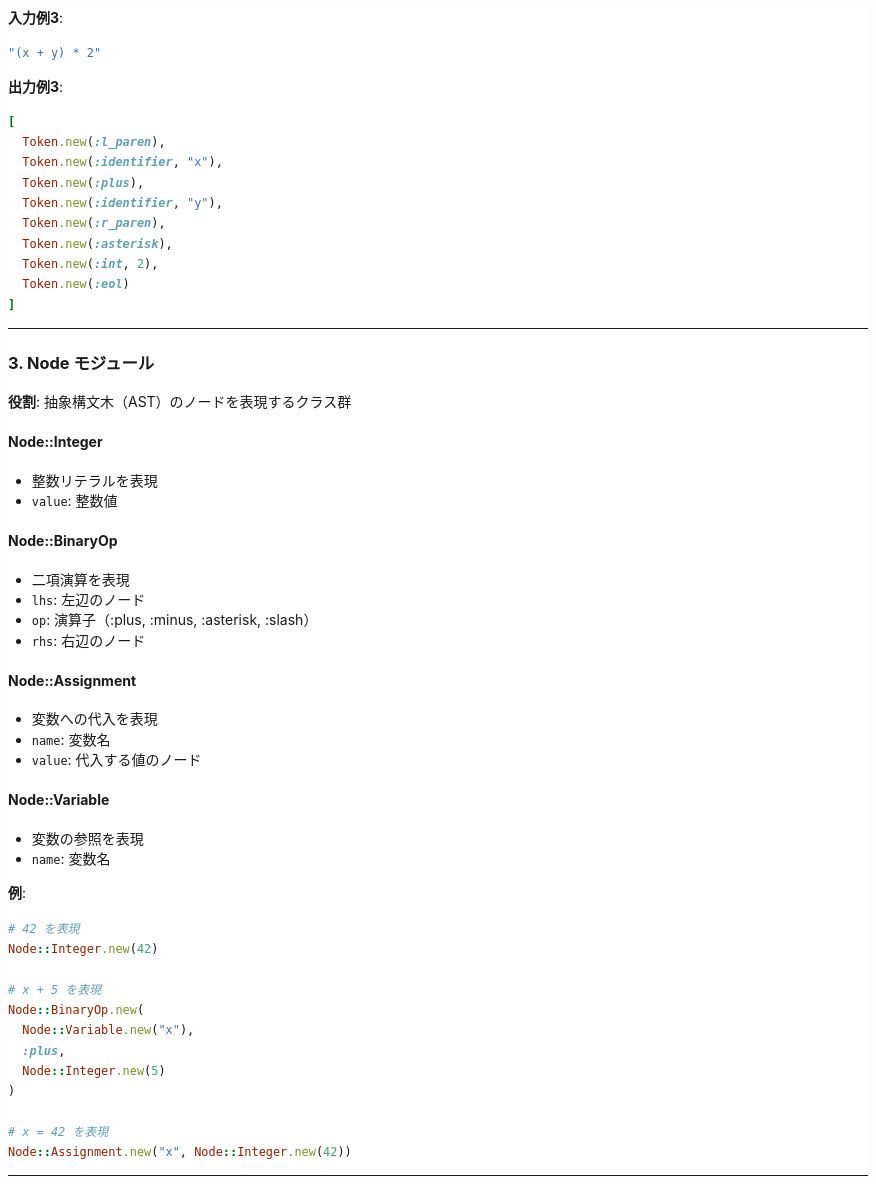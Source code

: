 **入力例3**:
```ruby
"(x + y) * 2"
```
**出力例3**:
```ruby
[
  Token.new(:l_paren),
  Token.new(:identifier, "x"),
  Token.new(:plus),
  Token.new(:identifier, "y"),
  Token.new(:r_paren),
  Token.new(:asterisk),
  Token.new(:int, 2),
  Token.new(:eol)
]
```

---

### 3. Node モジュール
**役割**: 抽象構文木（AST）のノードを表現するクラス群

#### Node::Integer
- 整数リテラルを表現
- `value`: 整数値

#### Node::BinaryOp
- 二項演算を表現
- `lhs`: 左辺のノード
- `op`: 演算子（:plus, :minus, :asterisk, :slash）
- `rhs`: 右辺のノード

#### Node::Assignment
- 変数への代入を表現
- `name`: 変数名
- `value`: 代入する値のノード

#### Node::Variable
- 変数の参照を表現
- `name`: 変数名

**例**:
```ruby
# 42 を表現
Node::Integer.new(42)

# x + 5 を表現
Node::BinaryOp.new(
  Node::Variable.new("x"),
  :plus,
  Node::Integer.new(5)
)

# x = 42 を表現
Node::Assignment.new("x", Node::Integer.new(42))
```

---